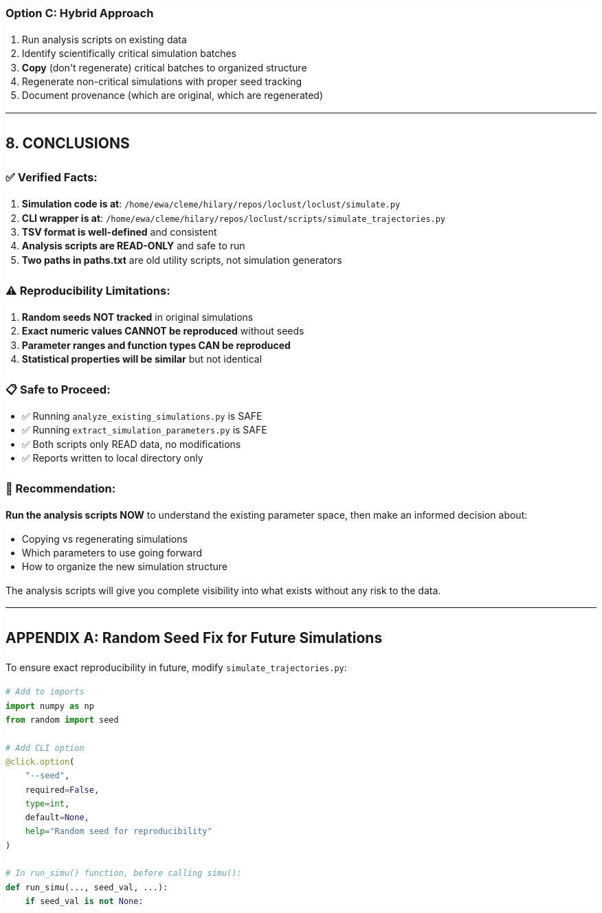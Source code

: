 ### Option C: Hybrid Approach
1. Run analysis scripts on existing data
2. Identify scientifically critical simulation batches
3. **Copy** (don't regenerate) critical batches to organized structure
4. Regenerate non-critical simulations with proper seed tracking
5. Document provenance (which are original, which are regenerated)

---

## 8. CONCLUSIONS

### ✅ Verified Facts:
1. **Simulation code is at**: `/home/ewa/cleme/hilary/repos/loclust/loclust/simulate.py`
2. **CLI wrapper is at**: `/home/ewa/cleme/hilary/repos/loclust/scripts/simulate_trajectories.py`
3. **TSV format is well-defined** and consistent
4. **Analysis scripts are READ-ONLY** and safe to run
5. **Two paths in paths.txt** are old utility scripts, not simulation generators

### ⚠️ Reproducibility Limitations:
1. **Random seeds NOT tracked** in original simulations
2. **Exact numeric values CANNOT be reproduced** without seeds
3. **Parameter ranges and function types CAN be reproduced**
4. **Statistical properties will be similar** but not identical

### 📋 Safe to Proceed:
- ✅ Running `analyze_existing_simulations.py` is SAFE
- ✅ Running `extract_simulation_parameters.py` is SAFE
- ✅ Both scripts only READ data, no modifications
- ✅ Reports written to local directory only

### 🎯 Recommendation:
**Run the analysis scripts NOW** to understand the existing parameter space, then make an informed decision about:
- Copying vs regenerating simulations
- Which parameters to use going forward
- How to organize the new simulation structure

The analysis scripts will give you complete visibility into what exists without any risk to the data.

---

## APPENDIX A: Random Seed Fix for Future Simulations

To ensure exact reproducibility in future, modify `simulate_trajectories.py`:

```python
# Add to imports
import numpy as np
from random import seed

# Add CLI option
@click.option(
    "--seed",
    required=False,
    type=int,
    default=None,
    help="Random seed for reproducibility"
)

# In run_simu() function, before calling simu():
def run_simu(..., seed_val, ...):
    if seed_val is not None:
```